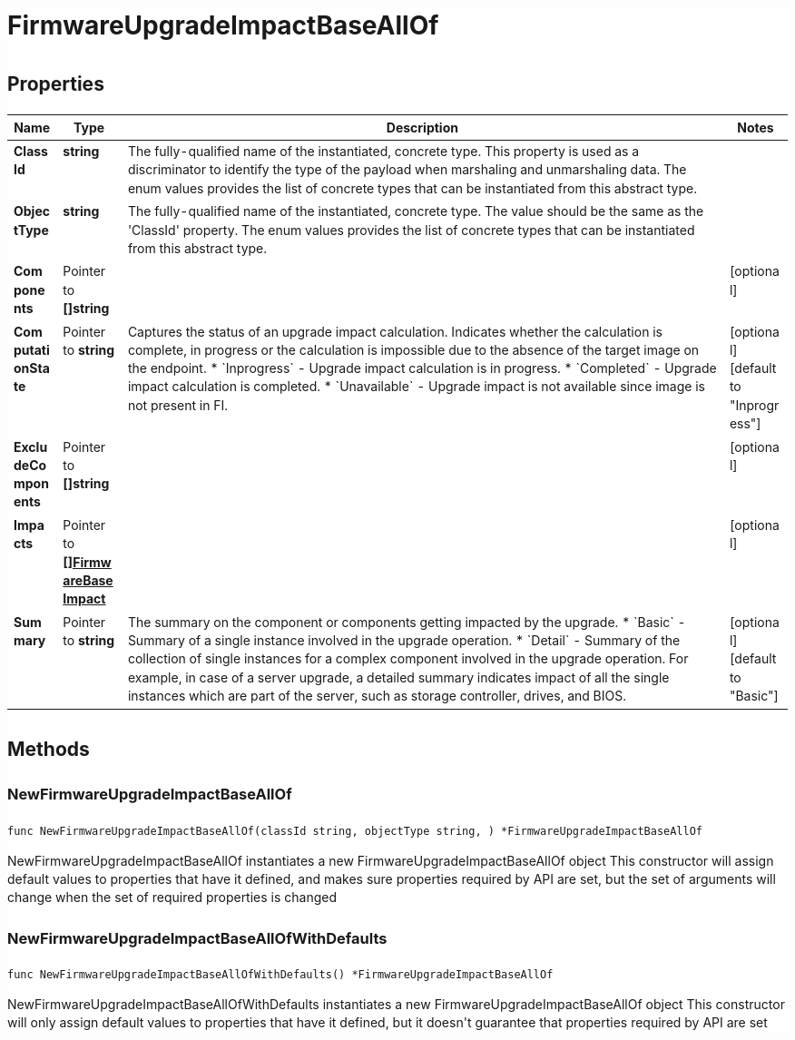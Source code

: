 # FirmwareUpgradeImpactBaseAllOf

## Properties

Name | Type | Description | Notes
------------ | ------------- | ------------- | -------------
**ClassId** | **string** | The fully-qualified name of the instantiated, concrete type. This property is used as a discriminator to identify the type of the payload when marshaling and unmarshaling data. The enum values provides the list of concrete types that can be instantiated from this abstract type. | 
**ObjectType** | **string** | The fully-qualified name of the instantiated, concrete type. The value should be the same as the &#39;ClassId&#39; property. The enum values provides the list of concrete types that can be instantiated from this abstract type. | 
**Components** | Pointer to **[]string** |  | [optional] 
**ComputationState** | Pointer to **string** | Captures the status of an upgrade impact calculation. Indicates whether the calculation is complete, in progress or the calculation is impossible due to the absence of the target image on the endpoint. * &#x60;Inprogress&#x60; - Upgrade impact calculation is in progress. * &#x60;Completed&#x60; - Upgrade impact calculation is completed. * &#x60;Unavailable&#x60; - Upgrade impact is not available since image is not present in FI. | [optional] [default to "Inprogress"]
**ExcludeComponents** | Pointer to **[]string** |  | [optional] 
**Impacts** | Pointer to [**[]FirmwareBaseImpact**](FirmwareBaseImpact.md) |  | [optional] 
**Summary** | Pointer to **string** | The summary on the component or components getting impacted by the upgrade. * &#x60;Basic&#x60; - Summary of a single instance involved in the upgrade operation. * &#x60;Detail&#x60; - Summary of the collection of single instances for a complex component involved in the upgrade operation. For example, in case of a server upgrade, a detailed summary indicates impact of all the single instances which are part of the server, such as storage controller, drives, and BIOS. | [optional] [default to "Basic"]

## Methods

### NewFirmwareUpgradeImpactBaseAllOf

`func NewFirmwareUpgradeImpactBaseAllOf(classId string, objectType string, ) *FirmwareUpgradeImpactBaseAllOf`

NewFirmwareUpgradeImpactBaseAllOf instantiates a new FirmwareUpgradeImpactBaseAllOf object
This constructor will assign default values to properties that have it defined,
and makes sure properties required by API are set, but the set of arguments
will change when the set of required properties is changed

### NewFirmwareUpgradeImpactBaseAllOfWithDefaults

`func NewFirmwareUpgradeImpactBaseAllOfWithDefaults() *FirmwareUpgradeImpactBaseAllOf`

NewFirmwareUpgradeImpactBaseAllOfWithDefaults instantiates a new FirmwareUpgradeImpactBaseAllOf object
This constructor will only assign default values to properties that have it defined,
but it doesn't guarantee that properties required by API are set
